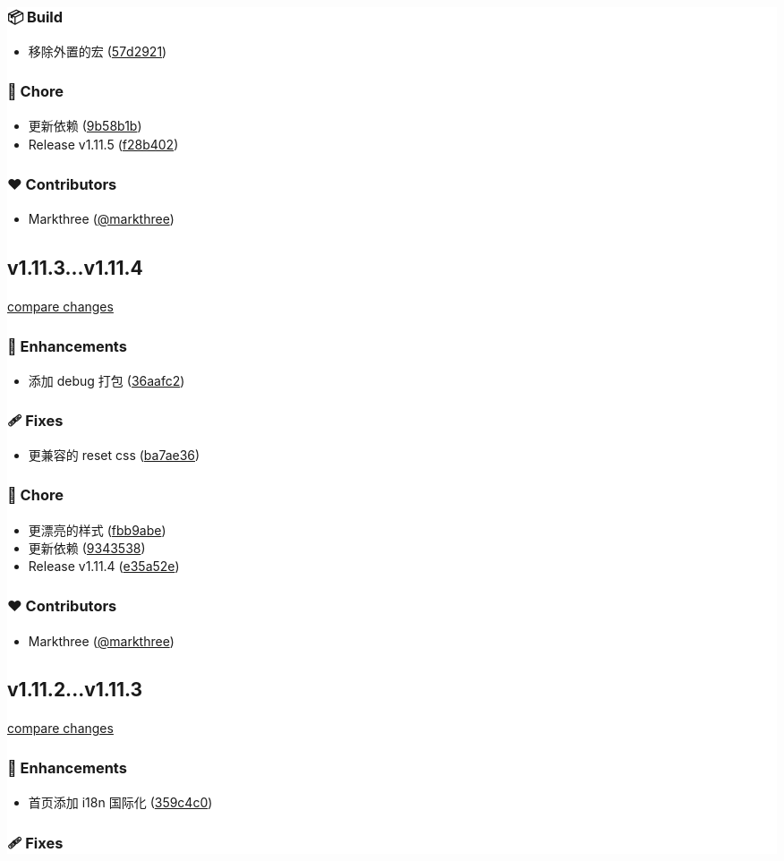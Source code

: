 ### 📦 Build

- 移除外置的宏
  ([57d2921](https://github.com/dishait/tov-template/commit/57d2921))

### 🏡 Chore

- 更新依赖 ([9b58b1b](https://github.com/dishait/tov-template/commit/9b58b1b))
- Release v1.11.5
  ([f28b402](https://github.com/dishait/tov-template/commit/f28b402))

### ❤️ Contributors

- Markthree ([@markthree](http://github.com/markthree))

## v1.11.3...v1.11.4

[compare changes](https://github.com/dishait/tov-template/compare/v1.11.3...v1.11.4)

### 🚀 Enhancements

- 添加 debug 打包
  ([36aafc2](https://github.com/dishait/tov-template/commit/36aafc2))

### 🩹 Fixes

- 更兼容的 reset css
  ([ba7ae36](https://github.com/dishait/tov-template/commit/ba7ae36))

### 🏡 Chore

- 更漂亮的样式
  ([fbb9abe](https://github.com/dishait/tov-template/commit/fbb9abe))
- 更新依赖 ([9343538](https://github.com/dishait/tov-template/commit/9343538))
- Release v1.11.4
  ([e35a52e](https://github.com/dishait/tov-template/commit/e35a52e))

### ❤️ Contributors

- Markthree ([@markthree](http://github.com/markthree))

## v1.11.2...v1.11.3

[compare changes](https://github.com/dishait/tov-template/compare/v1.11.2...v1.11.3)

### 🚀 Enhancements

- 首页添加 i18n 国际化
  ([359c4c0](https://github.com/dishait/tov-template/commit/359c4c0))

### 🩹 Fixes
